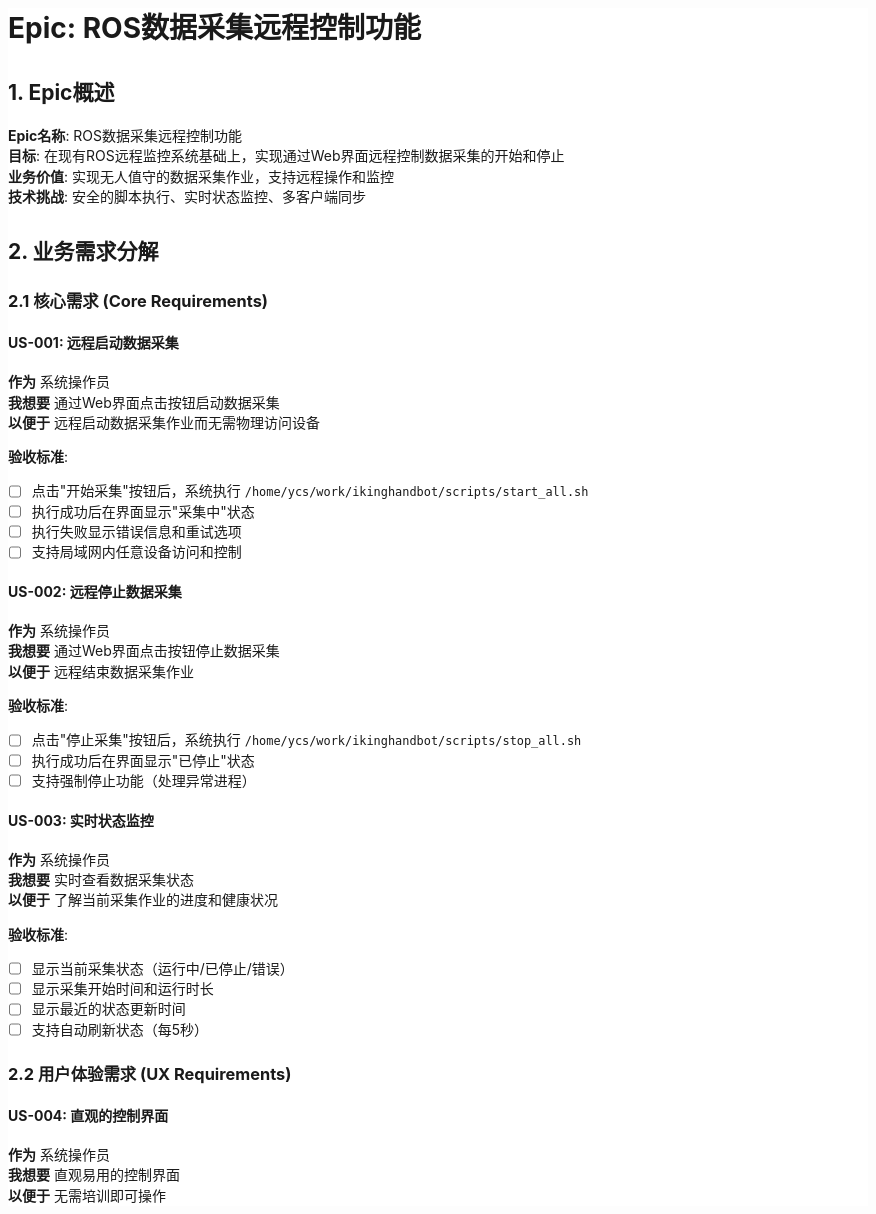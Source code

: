 # Epic: ROS数据采集远程控制功能

## 1. Epic概述

**Epic名称**: ROS数据采集远程控制功能  
**目标**: 在现有ROS远程监控系统基础上，实现通过Web界面远程控制数据采集的开始和停止  
**业务价值**: 实现无人值守的数据采集作业，支持远程操作和监控  
**技术挑战**: 安全的脚本执行、实时状态监控、多客户端同步

## 2. 业务需求分解

### 2.1 核心需求 (Core Requirements)

#### US-001: 远程启动数据采集
**作为** 系统操作员  
**我想要** 通过Web界面点击按钮启动数据采集  
**以便于** 远程启动数据采集作业而无需物理访问设备

**验收标准**:
- [ ] 点击"开始采集"按钮后，系统执行 `/home/ycs/work/ikinghandbot/scripts/start_all.sh`
- [ ] 执行成功后在界面显示"采集中"状态
- [ ] 执行失败显示错误信息和重试选项
- [ ] 支持局域网内任意设备访问和控制

#### US-002: 远程停止数据采集
**作为** 系统操作员  
**我想要** 通过Web界面点击按钮停止数据采集  
**以便于** 远程结束数据采集作业

**验收标准**:
- [ ] 点击"停止采集"按钮后，系统执行 `/home/ycs/work/ikinghandbot/scripts/stop_all.sh`
- [ ] 执行成功后在界面显示"已停止"状态
- [ ] 支持强制停止功能（处理异常进程）

#### US-003: 实时状态监控
**作为** 系统操作员  
**我想要** 实时查看数据采集状态  
**以便于** 了解当前采集作业的进度和健康状况

**验收标准**:
- [ ] 显示当前采集状态（运行中/已停止/错误）
- [ ] 显示采集开始时间和运行时长
- [ ] 显示最近的状态更新时间
- [ ] 支持自动刷新状态（每5秒）

### 2.2 用户体验需求 (UX Requirements)

#### US-004: 直观的控制界面
**作为** 系统操作员  
**我想要** 直观易用的控制界面  
**以便于** 无需培训即可操作
